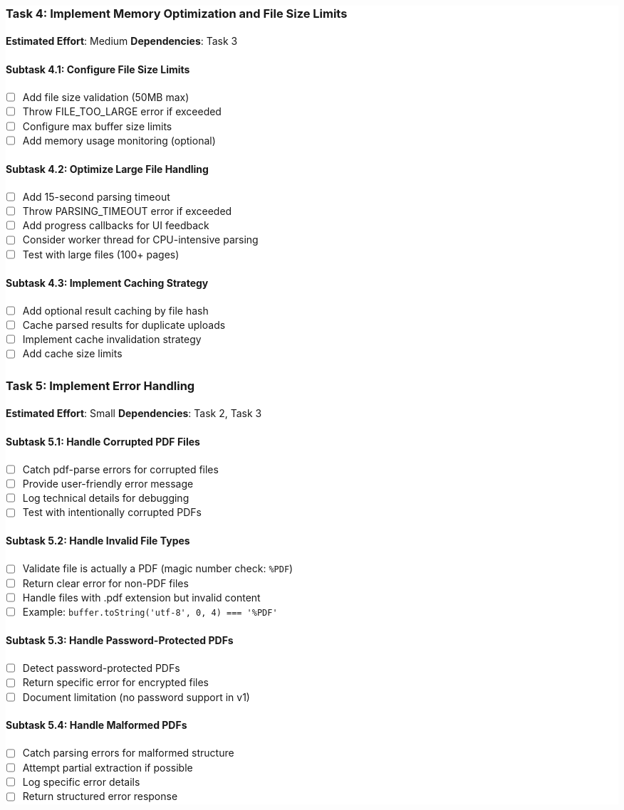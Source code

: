 ### Task 4: Implement Memory Optimization and File Size Limits
**Estimated Effort**: Medium
**Dependencies**: Task 3

#### Subtask 4.1: Configure File Size Limits
- [ ] Add file size validation (50MB max)
- [ ] Throw FILE_TOO_LARGE error if exceeded
- [ ] Configure max buffer size limits
- [ ] Add memory usage monitoring (optional)

#### Subtask 4.2: Optimize Large File Handling
- [ ] Add 15-second parsing timeout
- [ ] Throw PARSING_TIMEOUT error if exceeded
- [ ] Add progress callbacks for UI feedback
- [ ] Consider worker thread for CPU-intensive parsing
- [ ] Test with large files (100+ pages)

#### Subtask 4.3: Implement Caching Strategy
- [ ] Add optional result caching by file hash
- [ ] Cache parsed results for duplicate uploads
- [ ] Implement cache invalidation strategy
- [ ] Add cache size limits

### Task 5: Implement Error Handling
**Estimated Effort**: Small
**Dependencies**: Task 2, Task 3

#### Subtask 5.1: Handle Corrupted PDF Files
- [ ] Catch pdf-parse errors for corrupted files
- [ ] Provide user-friendly error message
- [ ] Log technical details for debugging
- [ ] Test with intentionally corrupted PDFs

#### Subtask 5.2: Handle Invalid File Types
- [ ] Validate file is actually a PDF (magic number check: `%PDF`)
- [ ] Return clear error for non-PDF files
- [ ] Handle files with .pdf extension but invalid content
- [ ] Example: `buffer.toString('utf-8', 0, 4) === '%PDF'`

#### Subtask 5.3: Handle Password-Protected PDFs
- [ ] Detect password-protected PDFs
- [ ] Return specific error for encrypted files
- [ ] Document limitation (no password support in v1)

#### Subtask 5.4: Handle Malformed PDFs
- [ ] Catch parsing errors for malformed structure
- [ ] Attempt partial extraction if possible
- [ ] Log specific error details
- [ ] Return structured error response
